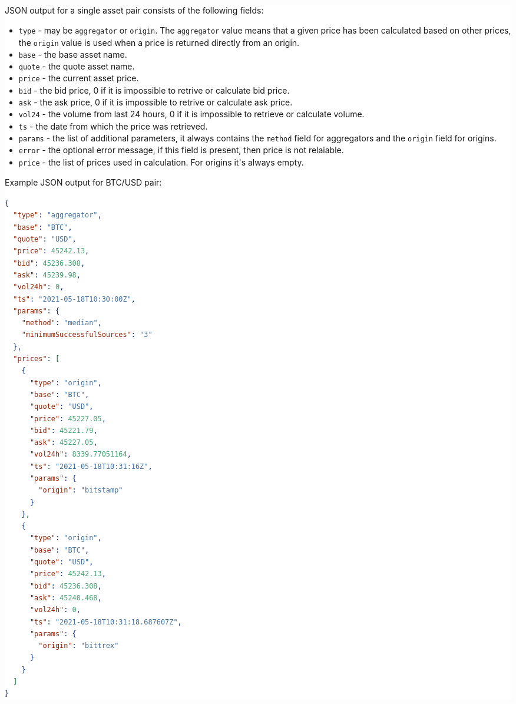 JSON output for a single asset pair consists of the following fields:

- `type` - may be `aggregator` or `origin`. The `aggregator` value means that a given price has been calculated based on
  other prices, the `origin` value is used when a price is returned directly from an origin.
- `base` - the base asset name.
- `quote` - the quote asset name.
- `price` - the current asset price.
- `bid` - the bid price, 0 if it is impossible to retrive or calculate bid price.
- `ask` - the ask price, 0 if it is impossible to retrive or calculate ask price.
- `vol24` - the volume from last 24 hours, 0 if it is impossible to retrieve or calculate volume.
- `ts` - the date from which the price was retrieved.
- `params` - the list of additional parameters, it always contains the `method` field for aggregators and the `origin`
  field for origins.
- `error` - the optional error message, if this field is present, then price is not relaiable.
- `price` - the list of prices used in calculation. For origins it's always empty.

Example JSON output for BTC/USD pair:

```json
{
  "type": "aggregator",
  "base": "BTC",
  "quote": "USD",
  "price": 45242.13,
  "bid": 45236.308,
  "ask": 45239.98,
  "vol24h": 0,
  "ts": "2021-05-18T10:30:00Z",
  "params": {
    "method": "median",
    "minimumSuccessfulSources": "3"
  },
  "prices": [
    {
      "type": "origin",
      "base": "BTC",
      "quote": "USD",
      "price": 45227.05,
      "bid": 45221.79,
      "ask": 45227.05,
      "vol24h": 8339.77051164,
      "ts": "2021-05-18T10:31:16Z",
      "params": {
        "origin": "bitstamp"
      }
    },
    {
      "type": "origin",
      "base": "BTC",
      "quote": "USD",
      "price": 45242.13,
      "bid": 45236.308,
      "ask": 45240.468,
      "vol24h": 0,
      "ts": "2021-05-18T10:31:18.687607Z",
      "params": {
        "origin": "bittrex"
      }
    }
  ]
}
```
